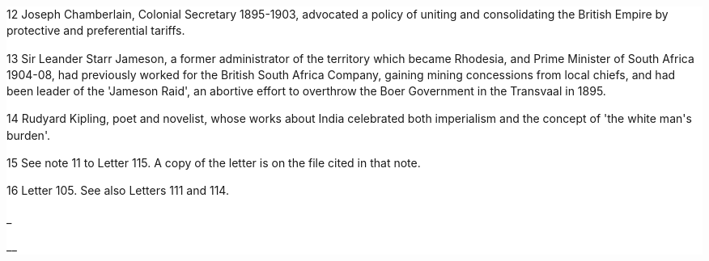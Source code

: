 12 Joseph Chamberlain, Colonial Secretary 1895-1903, advocated a policy of uniting and consolidating the British Empire by protective and preferential tariffs.

13 Sir Leander Starr Jameson, a former administrator of the territory which became Rhodesia, and Prime Minister of South Africa 1904-08, had previously worked for the British South Africa Company, gaining mining concessions from local chiefs, and had been leader of the 'Jameson Raid', an abortive effort to overthrow the Boer Government in the Transvaal in 1895.

14 Rudyard Kipling, poet and novelist, whose works about India celebrated both imperialism and the concept of 'the white man's burden'.

15 See note 11 to Letter 115. A copy of the letter is on the file cited in that note.

16 Letter 105. See also Letters 111 and 114.

_

__
